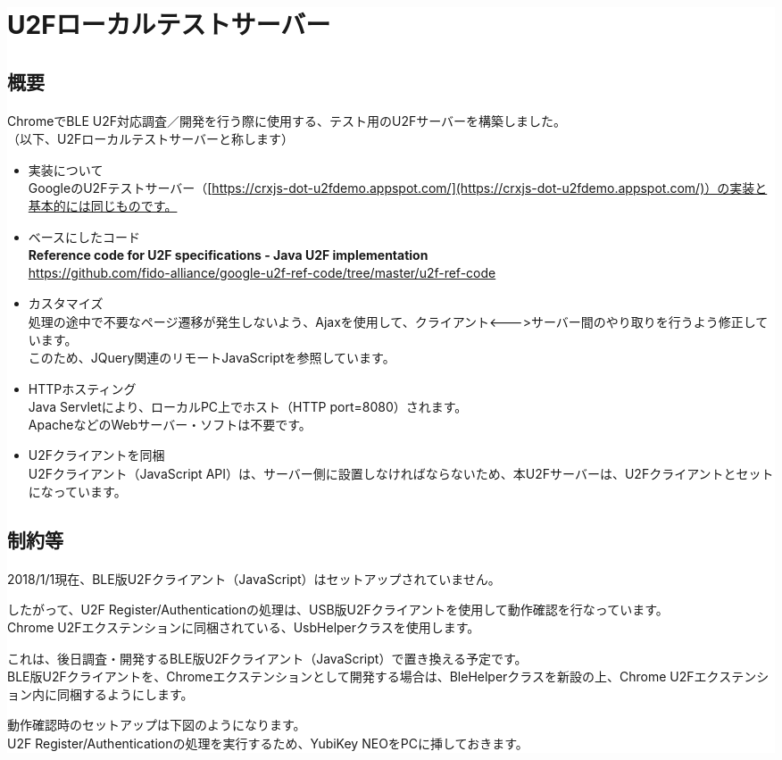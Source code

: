 # U2Fローカルテストサーバー

## 概要

ChromeでBLE U2F対応調査／開発を行う際に使用する、テスト用のU2Fサーバーを構築しました。<br>
（以下、U2Fローカルテストサーバーと称します）

- 実装について<br>
GoogleのU2Fテストサーバー（[https://crxjs-dot-u2fdemo.appspot.com/](https://crxjs-dot-u2fdemo.appspot.com/)）の実装と基本的には同じものです。

- ベースにしたコード<br>
<b>Reference code for U2F specifications - Java U2F implementation</b><br>
https://github.com/fido-alliance/google-u2f-ref-code/tree/master/u2f-ref-code

- カスタマイズ<br>
処理の途中で不要なページ遷移が発生しないよう、Ajaxを使用して、クライアント<--->サーバー間のやり取りを行うよう修正しています。<br>
このため、JQuery関連のリモートJavaScriptを参照しています。

- HTTPホスティング<br>
Java Servletにより、ローカルPC上でホスト（HTTP port=8080）されます。<br>
ApacheなどのWebサーバー・ソフトは不要です。

- U2Fクライアントを同梱<br>
U2Fクライアント（JavaScript API）は、サーバー側に設置しなければならないため、本U2Fサーバーは、U2Fクライアントとセットになっています。

## 制約等

2018/1/1現在、BLE版U2Fクライアント（JavaScript）はセットアップされていません。

したがって、U2F Register/Authenticationの処理は、USB版U2Fクライアントを使用して動作確認を行なっています。<br>
Chrome U2Fエクステンションに同梱されている、UsbHelperクラスを使用します。

これは、後日調査・開発するBLE版U2Fクライアント（JavaScript）で置き換える予定です。<br>
BLE版U2Fクライアントを、Chromeエクステンションとして開発する場合は、BleHelperクラスを新設の上、Chrome U2Fエクステンション内に同梱するようにします。

動作確認時のセットアップは下図のようになります。<br>
U2F Register/Authenticationの処理を実行するため、YubiKey NEOをPCに挿しておきます。